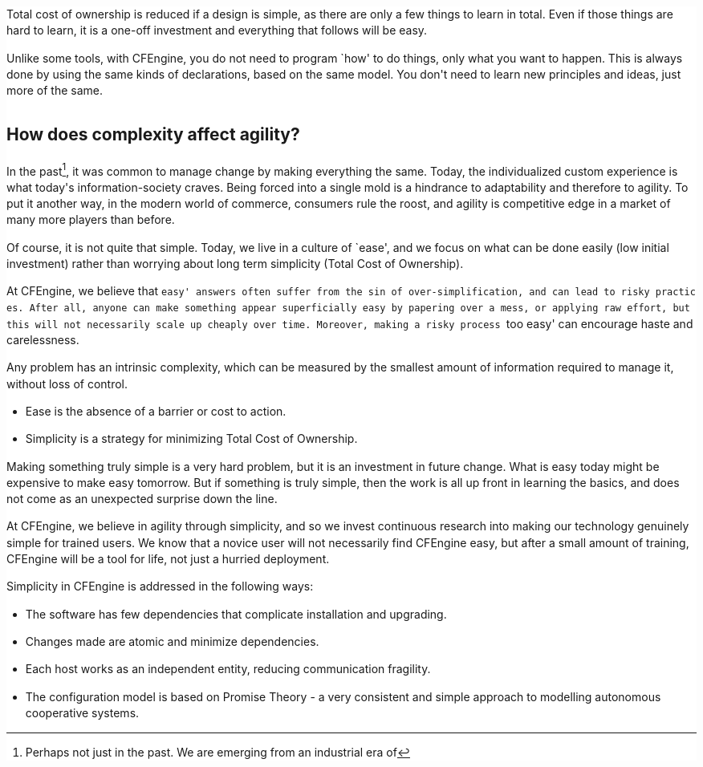 Total cost of ownership is reduced if a design is simple, as there are only a
few things to learn in total. Even if those things are hard to learn, it is a
one-off investment and everything that follows will be easy.

Unlike some tools, with CFEngine, you do not need to program `how' to do things,
only what you want to happen. This is always done by using the same kinds of
declarations, based on the same model. You don't need to learn new principles
and ideas, just more of the same.

## How does complexity affect agility?


In the past[^11], it was common to manage change by making everything the same.
Today, the individualized custom experience is what today's information-society
craves. Being forced into a single mold is a hindrance to adaptability and
therefore to agility. To put it another way, in the modern world of commerce,
consumers rule the roost, and agility is competitive edge in a market of many
more players than before.

Of course, it is not quite that simple. Today, we live in a culture of `ease',
and we focus on what can be done easily (low initial investment) rather than
worrying about long term simplicity (Total Cost of Ownership).

At CFEngine, we believe that `easy' answers often suffer from the sin of
over-simplification, and can lead to risky practices. After all, anyone can make
something appear superficially easy by papering over a mess, or applying raw
effort, but this will not necessarily scale up cheaply over time. Moreover,
making a risky process `too easy' can encourage haste and carelessness.

Any problem has an intrinsic complexity, which can be measured by the smallest
amount of information required to manage it, without loss of control.


* Ease is the absence of a barrier or cost to action.

* Simplicity is a strategy for minimizing Total Cost of Ownership.


Making something truly simple is a very hard problem, but it is an investment in
future change. What is easy today might be expensive to make easy tomorrow. But
if something is truly simple, then the work is all up front in learning the
basics, and does not come as an unexpected surprise down the line.

At CFEngine, we believe in agility through simplicity, and so we invest
continuous research into making our technology genuinely simple for trained
users. We know that a novice user will not necessarily find CFEngine easy, but
after a small amount of training, CFEngine will be a tool for life, not just a
hurried deployment.

Simplicity in CFEngine is addressed in the following ways:

* The software has few dependencies that complicate installation and upgrading.

* Changes made are atomic and minimize dependencies.

* Each host works as an independent entity, reducing communication fragility.

* The configuration model is based on Promise Theory - a very consistent and
  simple approach to modelling autonomous cooperative systems.


[^1]: Capacity is often loosely referred to as `bandwidth' because of its
[^2]: For example, for a single coding frequency, the capacity of a
[^3]: If available speed matches need, and we have the capability to make all
[^4]: In the 20th century, science learned that there is no such thing as
[^5]: In some other configuration software, assumptions are hard-coded into the
[^6]: Other systems that claim to be deterministic simply stop with error
[^7]: Two related concepts that are frequently referred to are the classic
[^8]: See http://www.cfengine.com/blog/sysadmin-3.0-and-the-third-wave
[^9]: Service promises, as described here, were introduced into version 3.3.0 of
[^10]: All good magic stories begin like this.
[^11]: Perhaps not just in the past. We are emerging from an industrial era of